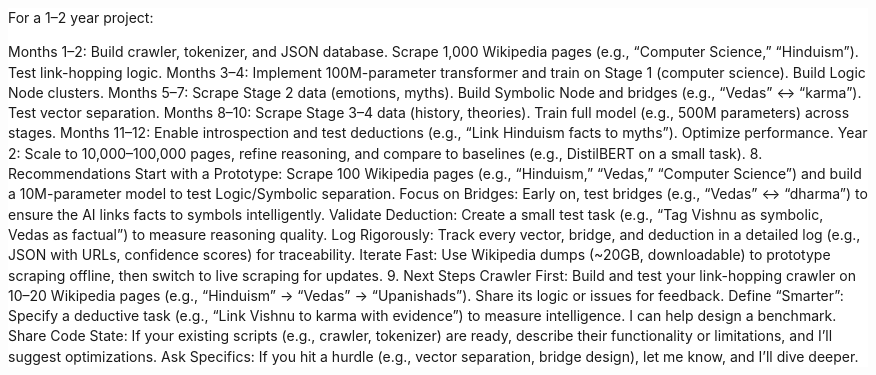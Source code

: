 For a 1–2 year project:

Months 1–2: Build crawler, tokenizer, and JSON database. Scrape 1,000 Wikipedia pages (e.g., “Computer Science,” “Hinduism”). Test link-hopping logic.
Months 3–4: Implement 100M-parameter transformer and train on Stage 1 (computer science). Build Logic Node clusters.
Months 5–7: Scrape Stage 2 data (emotions, myths). Build Symbolic Node and bridges (e.g., “Vedas” ↔ “karma”). Test vector separation.
Months 8–10: Scrape Stage 3–4 data (history, theories). Train full model (e.g., 500M parameters) across stages.
Months 11–12: Enable introspection and test deductions (e.g., “Link Hinduism facts to myths”). Optimize performance.
Year 2: Scale to 10,000–100,000 pages, refine reasoning, and compare to baselines (e.g., DistilBERT on a small task).
8. Recommendations
Start with a Prototype: Scrape 100 Wikipedia pages (e.g., “Hinduism,” “Vedas,” “Computer Science”) and build a 10M-parameter model to test Logic/Symbolic separation.
Focus on Bridges: Early on, test bridges (e.g., “Vedas” ↔ “dharma”) to ensure the AI links facts to symbols intelligently.
Validate Deduction: Create a small test task (e.g., “Tag Vishnu as symbolic, Vedas as factual”) to measure reasoning quality.
Log Rigorously: Track every vector, bridge, and deduction in a detailed log (e.g., JSON with URLs, confidence scores) for traceability.
Iterate Fast: Use Wikipedia dumps (~20GB, downloadable) to prototype scraping offline, then switch to live scraping for updates.
9. Next Steps
Crawler First: Build and test your link-hopping crawler on 10–20 Wikipedia pages (e.g., “Hinduism” → “Vedas” → “Upanishads”). Share its logic or issues for feedback.
Define “Smarter”: Specify a deductive task (e.g., “Link Vishnu to karma with evidence”) to measure intelligence. I can help design a benchmark.
Share Code State: If your existing scripts (e.g., crawler, tokenizer) are ready, describe their functionality or limitations, and I’ll suggest optimizations.
Ask Specifics: If you hit a hurdle (e.g., vector separation, bridge design), let me know, and I’ll dive deeper.
